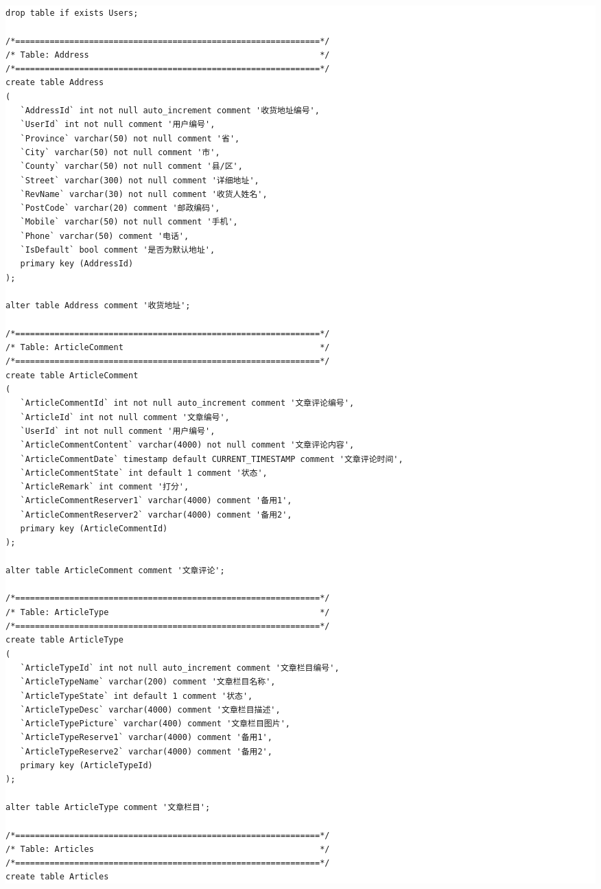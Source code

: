 ```
drop table if exists Users;

/*==============================================================*/
/* Table: Address                                               */
/*==============================================================*/
create table Address
(
   `AddressId` int not null auto_increment comment '收货地址编号',
   `UserId` int not null comment '用户编号',
   `Province` varchar(50) not null comment '省',
   `City` varchar(50) not null comment '市',
   `County` varchar(50) not null comment '县/区',
   `Street` varchar(300) not null comment '详细地址',
   `RevName` varchar(30) not null comment '收货人姓名',
   `PostCode` varchar(20) comment '邮政编码',
   `Mobile` varchar(50) not null comment '手机',
   `Phone` varchar(50) comment '电话',
   `IsDefault` bool comment '是否为默认地址',
   primary key (AddressId)
);

alter table Address comment '收货地址';

/*==============================================================*/
/* Table: ArticleComment                                        */
/*==============================================================*/
create table ArticleComment
(
   `ArticleCommentId` int not null auto_increment comment '文章评论编号',
   `ArticleId` int not null comment '文章编号',
   `UserId` int not null comment '用户编号',
   `ArticleCommentContent` varchar(4000) not null comment '文章评论内容',
   `ArticleCommentDate` timestamp default CURRENT_TIMESTAMP comment '文章评论时间',
   `ArticleCommentState` int default 1 comment '状态',
   `ArticleRemark` int comment '打分',
   `ArticleCommentReserver1` varchar(4000) comment '备用1',
   `ArticleCommentReserver2` varchar(4000) comment '备用2',
   primary key (ArticleCommentId)
);

alter table ArticleComment comment '文章评论';

/*==============================================================*/
/* Table: ArticleType                                           */
/*==============================================================*/
create table ArticleType
(
   `ArticleTypeId` int not null auto_increment comment '文章栏目编号',
   `ArticleTypeName` varchar(200) comment '文章栏目名称',
   `ArticleTypeState` int default 1 comment '状态',
   `ArticleTypeDesc` varchar(4000) comment '文章栏目描述',
   `ArticleTypePicture` varchar(400) comment '文章栏目图片',
   `ArticleTypeReserve1` varchar(4000) comment '备用1',
   `ArticleTypeReserve2` varchar(4000) comment '备用2',
   primary key (ArticleTypeId)
);

alter table ArticleType comment '文章栏目';

/*==============================================================*/
/* Table: Articles                                              */
/*==============================================================*/
create table Articles
```